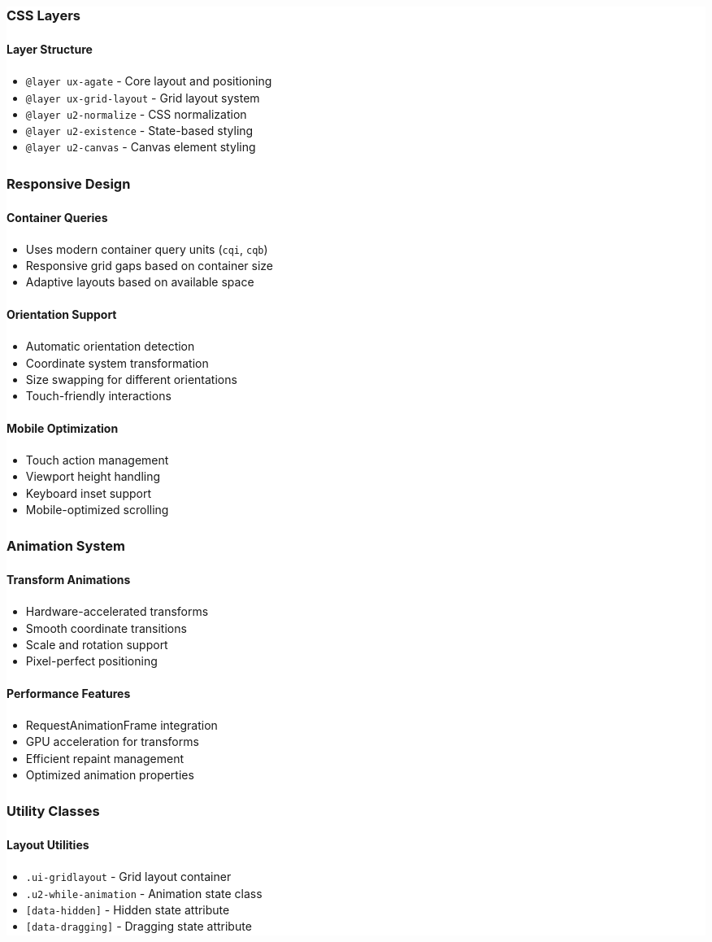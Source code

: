 ### CSS Layers

#### Layer Structure
- `@layer ux-agate` - Core layout and positioning
- `@layer ux-grid-layout` - Grid layout system
- `@layer u2-normalize` - CSS normalization
- `@layer u2-existence` - State-based styling
- `@layer u2-canvas` - Canvas element styling

### Responsive Design

#### Container Queries
- Uses modern container query units (`cqi`, `cqb`)
- Responsive grid gaps based on container size
- Adaptive layouts based on available space

#### Orientation Support
- Automatic orientation detection
- Coordinate system transformation
- Size swapping for different orientations
- Touch-friendly interactions

#### Mobile Optimization
- Touch action management
- Viewport height handling
- Keyboard inset support
- Mobile-optimized scrolling

### Animation System

#### Transform Animations
- Hardware-accelerated transforms
- Smooth coordinate transitions
- Scale and rotation support
- Pixel-perfect positioning

#### Performance Features
- RequestAnimationFrame integration
- GPU acceleration for transforms
- Efficient repaint management
- Optimized animation properties

### Utility Classes

#### Layout Utilities
- `.ui-gridlayout` - Grid layout container
- `.u2-while-animation` - Animation state class
- `[data-hidden]` - Hidden state attribute
- `[data-dragging]` - Dragging state attribute
